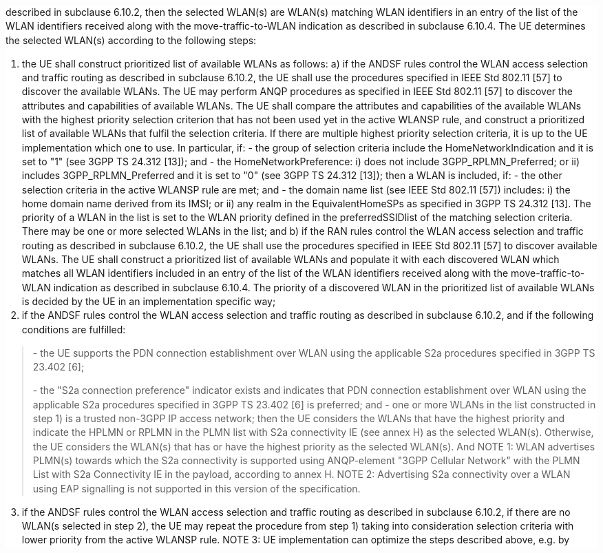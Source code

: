 described in subclause 6.10.2, then the selected WLAN(s) are WLAN(s) matching
WLAN identifiers in an entry of the list of the WLAN identifiers received
along with the move-traffic-to-WLAN indication as described in subclause
6.10.4.
The UE determines the selected WLAN(s) according to the following steps:
1) the UE shall construct prioritized list of available WLANs as follows:
a) if the ANDSF rules control the WLAN access selection and traffic routing as
described in subclause 6.10.2, the UE shall use the procedures specified in
IEEE Std 802.11 [57] to discover the available WLANs. The UE may perform ANQP
procedures as specified in IEEE Std 802.11 [57] to discover the attributes and
capabilities of available WLANs. The UE shall compare the attributes and
capabilities of the available WLANs with the highest priority selection
criterion that has not been used yet in the active WLANSP rule, and construct
a prioritized list of available WLANs that fulfil the selection criteria. If
there are multiple highest priority selection criteria, it is up to the UE
implementation which one to use. In particular, if:
\- the group of selection criteria include the HomeNetworkIndication and it is
set to \"1\" (see 3GPP TS 24.312 [13]); and
\- the HomeNetworkPreference:
i) does not include 3GPP_RPLMN_Preferred; or
ii) includes 3GPP_RPLMN_Preferred and it is set to \"0\" (see 3GPP TS 24.312
[13]);
then a WLAN is included, if:
\- the other selection criteria in the active WLANSP rule are met; and
\- the domain name list (see IEEE Std 802.11 [57]) includes:
i) the home domain name derived from its IMSI; or
ii) any realm in the EquivalentHomeSPs as specified in 3GPP TS 24.312 [13].
The priority of a WLAN in the list is set to the WLAN priority defined in the
preferredSSIDlist of the matching selection criteria. There may be one or more
selected WLANs in the list; and
b) if the RAN rules control the WLAN access selection and traffic routing as
described in subclause 6.10.2, the UE shall use the procedures specified in
IEEE Std 802.11 [57] to discover available WLANs. The UE shall construct a
prioritized list of available WLANs and populate it with each discovered WLAN
which matches all WLAN identifiers included in an entry of the list of the
WLAN identifiers received along with the move-traffic-to-WLAN indication as
described in subclause 6.10.4. The priority of a discovered WLAN in the
prioritized list of available WLANs is decided by the UE in an implementation
specific way;
2) if the ANDSF rules control the WLAN access selection and traffic routing as
described in subclause 6.10.2, and if the following conditions are fulfilled:
> \- the UE supports the PDN connection establishment over WLAN using the
> applicable S2a procedures specified in 3GPP TS 23.402 [6];
>
> \- the \"S2a connection preference\" indicator exists and indicates that PDN
> connection establishment over WLAN using the applicable S2a procedures
> specified in 3GPP TS 23.402 [6] is preferred; and
\- one or more WLANs in the list constructed in step 1) is a trusted non-3GPP
IP access network;
then the UE considers the WLANs that have the highest priority and indicate
the HPLMN or RPLMN in the PLMN list with S2a connectivity IE (see annex H) as
the selected WLAN(s).
Otherwise, the UE considers the WLAN(s) that has or have the highest priority
as the selected WLAN(s). And
NOTE 1: WLAN advertises PLMN(s) towards which the S2a connectivity is
supported using ANQP-element \"3GPP Cellular Network\" with the PLMN List with
S2a Connectivity IE in the payload, according to annex H.
NOTE 2: Advertising S2a connectivity over a WLAN using EAP signalling is not
supported in this version of the specification.
3) if the ANDSF rules control the WLAN access selection and traffic routing as
described in subclause 6.10.2, if there are no WLAN(s selected in step 2), the
UE may repeat the procedure from step 1) taking into consideration selection
criteria with lower priority from the active WLANSP rule.
NOTE 3: UE implementation can optimize the steps described above, e.g. by